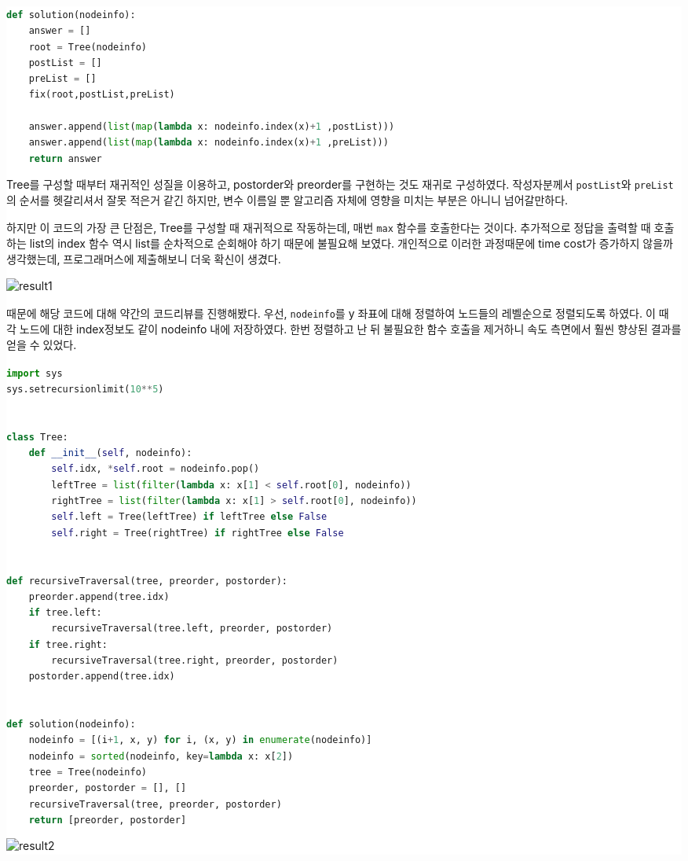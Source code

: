 ```python
def solution(nodeinfo):
    answer = []
    root = Tree(nodeinfo)
    postList = []
    preList = []
    fix(root,postList,preList)
    
    answer.append(list(map(lambda x: nodeinfo.index(x)+1 ,postList)))
    answer.append(list(map(lambda x: nodeinfo.index(x)+1 ,preList)))
    return answer
```

Tree를 구성할 때부터 재귀적인 성질을 이용하고, postorder와 preorder를 구현하는 것도 재귀로 구성하였다. 작성자분께서 `postList`와 `preList`의 순서를 헷갈리셔서 잘못 적은거 같긴 하지만, 변수 이름일 뿐 알고리즘 자체에 영향을 미치는 부분은 아니니 넘어갈만하다.

하지만 이 코드의 가장 큰 단점은, Tree를 구성할 때 재귀적으로 작동하는데, 매번 `max` 함수를 호출한다는 것이다. 추가적으로 정답을 출력할 때 호출하는 list의 index 함수 역시 list를 순차적으로 순회해야 하기 때문에 불필요해 보였다. 개인적으로 이러한 과정때문에 time cost가 증가하지 않을까 생각했는데, 프로그래머스에 제출해보니 더욱 확신이 생겼다.

![result1](https://i.imgur.com/YbkIEZg.png)

때문에 해당 코드에 대해 약간의 코드리뷰를 진행해봤다. 우선, `nodeinfo`를 y 좌표에 대해 정렬하여 노드들의 레벨순으로 정렬되도록 하였다. 이 때 각 노드에 대한 index정보도 같이 nodeinfo 내에 저장하였다. 한번 정렬하고 난 뒤 불필요한 함수 호출을 제거하니 속도 측면에서 훨씬 향상된 결과를 얻을 수 있었다.

```python
import sys
sys.setrecursionlimit(10**5)


class Tree:
    def __init__(self, nodeinfo):
        self.idx, *self.root = nodeinfo.pop()
        leftTree = list(filter(lambda x: x[1] < self.root[0], nodeinfo))
        rightTree = list(filter(lambda x: x[1] > self.root[0], nodeinfo))
        self.left = Tree(leftTree) if leftTree else False
        self.right = Tree(rightTree) if rightTree else False
        
    
def recursiveTraversal(tree, preorder, postorder):
    preorder.append(tree.idx)
    if tree.left:
        recursiveTraversal(tree.left, preorder, postorder)
    if tree.right:
        recursiveTraversal(tree.right, preorder, postorder)
    postorder.append(tree.idx)

        
def solution(nodeinfo):
    nodeinfo = [(i+1, x, y) for i, (x, y) in enumerate(nodeinfo)]
    nodeinfo = sorted(nodeinfo, key=lambda x: x[2])
    tree = Tree(nodeinfo)
    preorder, postorder = [], []
    recursiveTraversal(tree, preorder, postorder)
    return [preorder, postorder]
```

![result2](https://i.imgur.com/PIzzGSg.png)